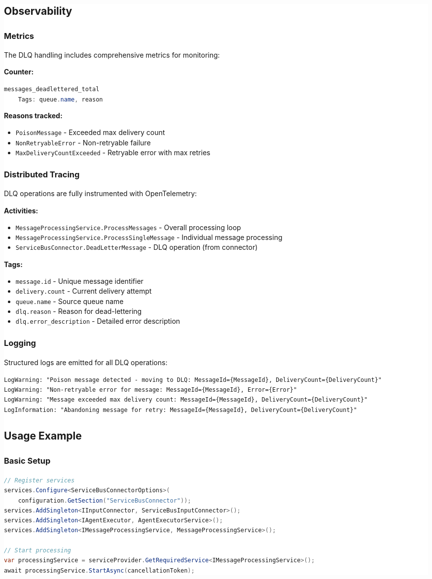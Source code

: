 ## Observability

### Metrics

The DLQ handling includes comprehensive metrics for monitoring:

**Counter:**
```csharp
messages_deadlettered_total
    Tags: queue.name, reason
```

**Reasons tracked:**
- `PoisonMessage` - Exceeded max delivery count
- `NonRetryableError` - Non-retryable failure
- `MaxDeliveryCountExceeded` - Retryable error with max retries

### Distributed Tracing

DLQ operations are fully instrumented with OpenTelemetry:

**Activities:**
- `MessageProcessingService.ProcessMessages` - Overall processing loop
- `MessageProcessingService.ProcessSingleMessage` - Individual message processing
- `ServiceBusConnector.DeadLetterMessage` - DLQ operation (from connector)

**Tags:**
- `message.id` - Unique message identifier
- `delivery.count` - Current delivery attempt
- `queue.name` - Source queue name
- `dlq.reason` - Reason for dead-lettering
- `dlq.error_description` - Detailed error description

### Logging

Structured logs are emitted for all DLQ operations:

```
LogWarning: "Poison message detected - moving to DLQ: MessageId={MessageId}, DeliveryCount={DeliveryCount}"
LogWarning: "Non-retryable error for message: MessageId={MessageId}, Error={Error}"
LogWarning: "Message exceeded max delivery count: MessageId={MessageId}, DeliveryCount={DeliveryCount}"
LogInformation: "Abandoning message for retry: MessageId={MessageId}, DeliveryCount={DeliveryCount}"
```

## Usage Example

### Basic Setup

```csharp
// Register services
services.Configure<ServiceBusConnectorOptions>(
    configuration.GetSection("ServiceBusConnector"));
services.AddSingleton<IInputConnector, ServiceBusInputConnector>();
services.AddSingleton<IAgentExecutor, AgentExecutorService>();
services.AddSingleton<IMessageProcessingService, MessageProcessingService>();

// Start processing
var processingService = serviceProvider.GetRequiredService<IMessageProcessingService>();
await processingService.StartAsync(cancellationToken);
```
